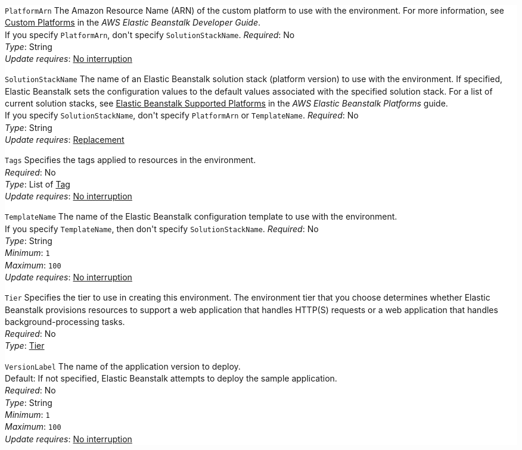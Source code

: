 `PlatformArn`  <a name="cfn-beanstalk-environment-platformarn"></a>
The Amazon Resource Name \(ARN\) of the custom platform to use with the environment\. For more information, see [ Custom Platforms](https://docs.aws.amazon.com/elasticbeanstalk/latest/dg/custom-platforms.html) in the *AWS Elastic Beanstalk Developer Guide*\.  
If you specify `PlatformArn`, don't specify `SolutionStackName`\.
*Required*: No  
*Type*: String  
*Update requires*: [No interruption](https://docs.aws.amazon.com/AWSCloudFormation/latest/UserGuide/using-cfn-updating-stacks-update-behaviors.html#update-no-interrupt)

`SolutionStackName`  <a name="cfn-beanstalk-environment-solutionstackname"></a>
The name of an Elastic Beanstalk solution stack \(platform version\) to use with the environment\. If specified, Elastic Beanstalk sets the configuration values to the default values associated with the specified solution stack\. For a list of current solution stacks, see [Elastic Beanstalk Supported Platforms](https://docs.aws.amazon.com/elasticbeanstalk/latest/platforms/platforms-supported.html) in the *AWS Elastic Beanstalk Platforms* guide\.  
If you specify `SolutionStackName`, don't specify `PlatformArn` or `TemplateName`\.
*Required*: No  
*Type*: String  
*Update requires*: [Replacement](https://docs.aws.amazon.com/AWSCloudFormation/latest/UserGuide/using-cfn-updating-stacks-update-behaviors.html#update-replacement)

`Tags`  <a name="cfn-elasticbeanstalk-environment-tags"></a>
Specifies the tags applied to resources in the environment\.  
*Required*: No  
*Type*: List of [Tag](https://docs.aws.amazon.com/AWSCloudFormation/latest/UserGuide/aws-properties-resource-tags.html)  
*Update requires*: [No interruption](https://docs.aws.amazon.com/AWSCloudFormation/latest/UserGuide/using-cfn-updating-stacks-update-behaviors.html#update-no-interrupt)

`TemplateName`  <a name="cfn-beanstalk-environment-templatename"></a>
The name of the Elastic Beanstalk configuration template to use with the environment\.  
If you specify `TemplateName`, then don't specify `SolutionStackName`\.
*Required*: No  
*Type*: String  
*Minimum*: `1`  
*Maximum*: `100`  
*Update requires*: [No interruption](https://docs.aws.amazon.com/AWSCloudFormation/latest/UserGuide/using-cfn-updating-stacks-update-behaviors.html#update-no-interrupt)

`Tier`  <a name="cfn-beanstalk-environment-tier"></a>
Specifies the tier to use in creating this environment\. The environment tier that you choose determines whether Elastic Beanstalk provisions resources to support a web application that handles HTTP\(S\) requests or a web application that handles background\-processing tasks\.  
*Required*: No  
*Type*: [Tier](aws-properties-beanstalk-environment-tier.md)

`VersionLabel`  <a name="cfn-beanstalk-environment-versionlabel"></a>
The name of the application version to deploy\.  
Default: If not specified, Elastic Beanstalk attempts to deploy the sample application\.  
*Required*: No  
*Type*: String  
*Minimum*: `1`  
*Maximum*: `100`  
*Update requires*: [No interruption](https://docs.aws.amazon.com/AWSCloudFormation/latest/UserGuide/using-cfn-updating-stacks-update-behaviors.html#update-no-interrupt)

